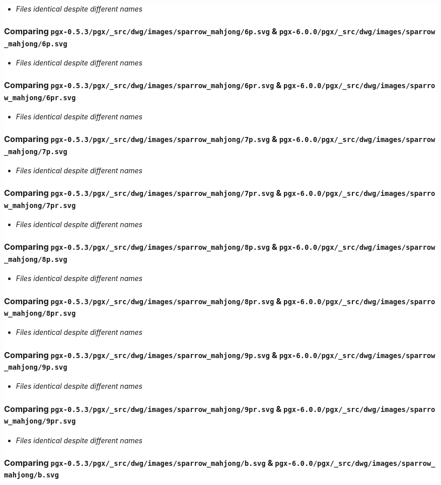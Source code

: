  * *Files identical despite different names*

### Comparing `pgx-0.5.3/pgx/_src/dwg/images/sparrow_mahjong/6p.svg` & `pgx-6.0.0/pgx/_src/dwg/images/sparrow_mahjong/6p.svg`

 * *Files identical despite different names*

### Comparing `pgx-0.5.3/pgx/_src/dwg/images/sparrow_mahjong/6pr.svg` & `pgx-6.0.0/pgx/_src/dwg/images/sparrow_mahjong/6pr.svg`

 * *Files identical despite different names*

### Comparing `pgx-0.5.3/pgx/_src/dwg/images/sparrow_mahjong/7p.svg` & `pgx-6.0.0/pgx/_src/dwg/images/sparrow_mahjong/7p.svg`

 * *Files identical despite different names*

### Comparing `pgx-0.5.3/pgx/_src/dwg/images/sparrow_mahjong/7pr.svg` & `pgx-6.0.0/pgx/_src/dwg/images/sparrow_mahjong/7pr.svg`

 * *Files identical despite different names*

### Comparing `pgx-0.5.3/pgx/_src/dwg/images/sparrow_mahjong/8p.svg` & `pgx-6.0.0/pgx/_src/dwg/images/sparrow_mahjong/8p.svg`

 * *Files identical despite different names*

### Comparing `pgx-0.5.3/pgx/_src/dwg/images/sparrow_mahjong/8pr.svg` & `pgx-6.0.0/pgx/_src/dwg/images/sparrow_mahjong/8pr.svg`

 * *Files identical despite different names*

### Comparing `pgx-0.5.3/pgx/_src/dwg/images/sparrow_mahjong/9p.svg` & `pgx-6.0.0/pgx/_src/dwg/images/sparrow_mahjong/9p.svg`

 * *Files identical despite different names*

### Comparing `pgx-0.5.3/pgx/_src/dwg/images/sparrow_mahjong/9pr.svg` & `pgx-6.0.0/pgx/_src/dwg/images/sparrow_mahjong/9pr.svg`

 * *Files identical despite different names*

### Comparing `pgx-0.5.3/pgx/_src/dwg/images/sparrow_mahjong/b.svg` & `pgx-6.0.0/pgx/_src/dwg/images/sparrow_mahjong/b.svg`
